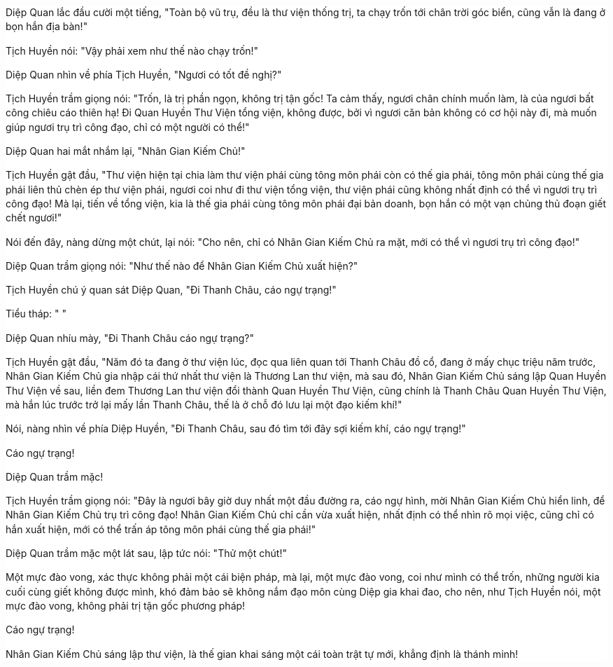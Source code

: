 Diệp Quan lắc đầu cười một tiếng, "Toàn bộ vũ trụ, đều là thư viện thống trị, ta chạy trốn tới chân trời góc biển, cũng vẫn là đang ở bọn hắn địa bàn!"

Tịch Huyền nói: "Vậy phải xem như thế nào chạy trốn!"

Diệp Quan nhìn về phía Tịch Huyền, "Ngươi có tốt đề nghị?"

Tịch Huyền trầm giọng nói: "Trốn, là trị phần ngọn, không trị tận gốc! Ta cảm thấy, ngươi chân chính muốn làm, là của ngươi bất công chiêu cáo thiên hạ! Đi Quan Huyền Thư Viện tổng viện, không được, bởi vì ngươi căn bản không có cơ hội này đi, mà muốn giúp ngươi trụ trì công đạo, chỉ có một người có thể!"

Diệp Quan hai mắt nhắm lại, "Nhân Gian Kiếm Chủ!"

Tịch Huyền gật đầu, "Thư viện hiện tại chia làm thư viện phái cùng tông môn phái còn có thế gia phái, tông môn phái cùng thế gia phái liên thủ chèn ép thư viện phái, ngươi coi như đi thư viện tổng viện, thư viện phái cũng không nhất định có thể vì ngươi trụ trì công đạo! Mà lại, tiến về tổng viện, kia là thế gia phái cùng tông môn phái đại bản doanh, bọn hắn có một vạn chủng thủ đoạn giết chết ngươi!"

Nói đến đây, nàng dừng một chút, lại nói: "Cho nên, chỉ có Nhân Gian Kiếm Chủ ra mặt, mới có thể vì ngươi trụ trì công đạo!"

Diệp Quan trầm giọng nói: "Như thế nào để Nhân Gian Kiếm Chủ xuất hiện?"

Tịch Huyền chú ý quan sát Diệp Quan, "Đi Thanh Châu, cáo ngự trạng!"

Tiểu tháp: " "

Diệp Quan nhíu mày, "Đi Thanh Châu cáo ngự trạng?"

Tịch Huyền gật đầu, "Năm đó ta đang ở thư viện lúc, đọc qua liên quan tới Thanh Châu đồ cổ, đang ở mấy chục triệu năm trước, Nhân Gian Kiếm Chủ gia nhập cái thứ nhất thư viện là Thương Lan thư viện, mà sau đó, Nhân Gian Kiếm Chủ sáng lập Quan Huyền Thư Viện về sau, liền đem Thương Lan thư viện đổi thành Quan Huyền Thư Viện, cũng chính là Thanh Châu Quan Huyền Thư Viện, mà hắn lúc trước trở lại mấy lần Thanh Châu, thế là ở chỗ đó lưu lại một đạo kiếm khí!"

Nói, nàng nhìn về phía Diệp Huyền, "Đi Thanh Châu, sau đó tìm tới đây sợi kiếm khí, cáo ngự trạng!"

Cáo ngự trạng!

Diệp Quan trầm mặc!

Tịch Huyền trầm giọng nói: "Đây là ngươi bây giờ duy nhất một đầu đường ra, cáo ngự hình, mời Nhân Gian Kiếm Chủ hiển linh, để Nhân Gian Kiếm Chủ trụ trì công đạo! Nhân Gian Kiếm Chủ chỉ cần vừa xuất hiện, nhất định có thể nhìn rõ mọi việc, cũng chỉ có hắn xuất hiện, mới có thể trấn áp tông môn phái cùng thế gia phái!"

Diệp Quan trầm mặc một lát sau, lập tức nói: "Thử một chút!"

Một mực đào vong, xác thực không phải một cái biện pháp, mà lại, một mực đào vong, coi như mình có thể trốn, những người kia cuối cùng giết không được mình, khó đảm bảo sẽ không nắm đạo môn cùng Diệp gia khai đao, cho nên, như Tịch Huyền nói, một mực đào vong, không phải trị tận gốc phương pháp!

Cáo ngự trạng!

Nhân Gian Kiếm Chủ sáng lập thư viện, là thế gian khai sáng một cái toàn trật tự mới, khẳng định là thánh minh!

